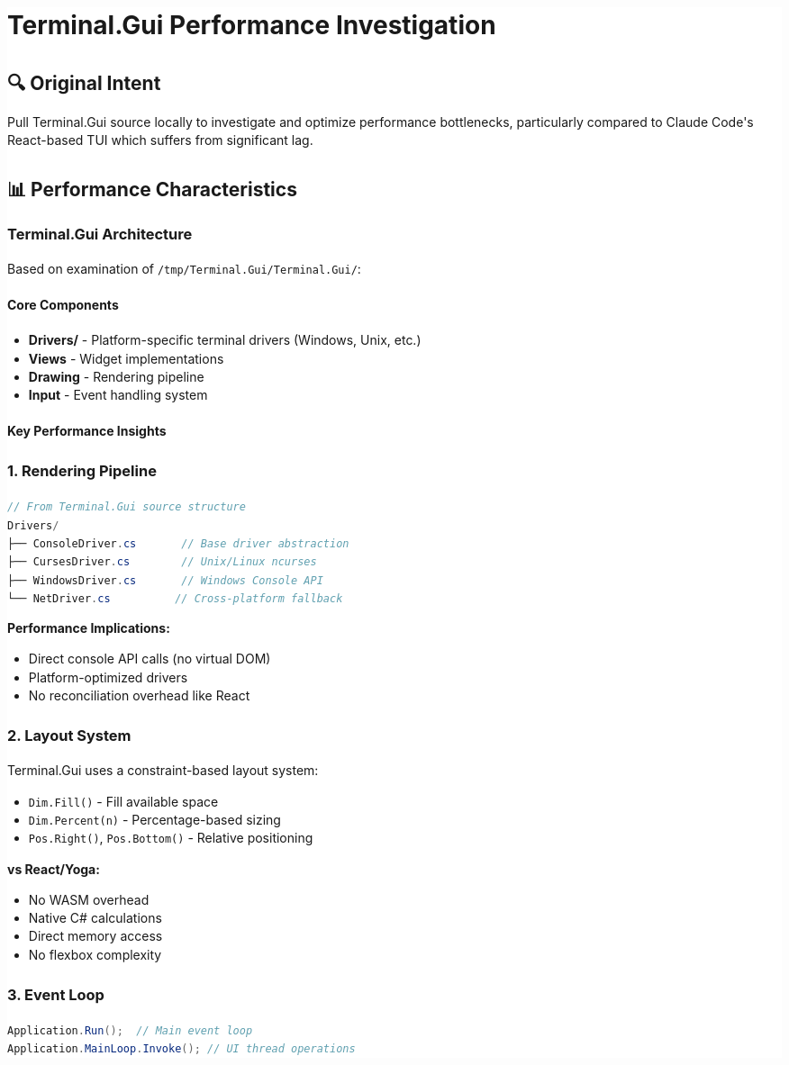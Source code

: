 # Terminal.Gui Performance Investigation

## 🔍 Original Intent
Pull Terminal.Gui source locally to investigate and optimize performance bottlenecks, particularly compared to Claude Code's React-based TUI which suffers from significant lag.

## 📊 Performance Characteristics

### Terminal.Gui Architecture
Based on examination of `/tmp/Terminal.Gui/Terminal.Gui/`:

#### Core Components
- **Drivers/** - Platform-specific terminal drivers (Windows, Unix, etc.)
- **Views** - Widget implementations
- **Drawing** - Rendering pipeline
- **Input** - Event handling system

#### Key Performance Insights

### 1. **Rendering Pipeline**
```csharp
// From Terminal.Gui source structure
Drivers/
├── ConsoleDriver.cs       // Base driver abstraction
├── CursesDriver.cs        // Unix/Linux ncurses
├── WindowsDriver.cs       // Windows Console API
└── NetDriver.cs          // Cross-platform fallback
```

**Performance Implications:**
- Direct console API calls (no virtual DOM)
- Platform-optimized drivers
- No reconciliation overhead like React

### 2. **Layout System**
Terminal.Gui uses a constraint-based layout system:
- `Dim.Fill()` - Fill available space
- `Dim.Percent(n)` - Percentage-based sizing
- `Pos.Right()`, `Pos.Bottom()` - Relative positioning

**vs React/Yoga:**
- No WASM overhead
- Native C# calculations
- Direct memory access
- No flexbox complexity

### 3. **Event Loop**
```csharp
Application.Run();  // Main event loop
Application.MainLoop.Invoke(); // UI thread operations
```

